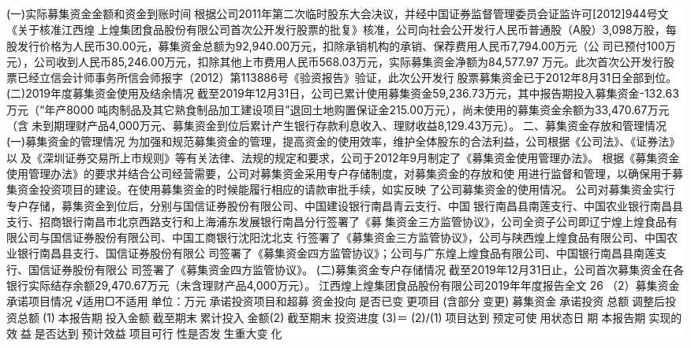 (一)实际募集资金金额和资金到账时间
根据公司2011年第二次临时股东大会决议，并经中国证券监督管理委员会证监许可[2012]944号文《关于核准江西煌
上煌集团食品股份有限公司首次公开发行股票的批复》核准，公司向社会公开发行人民币普通股（A股）3,098万股，每
股发行价格为人民币30.00元，募集资金总额为92,940.00万元，扣除承销机构的承销、保荐费用人民币7,794.00万元（公
司已预付100万元），公司收到人民币85,246.00万元，扣除其他上市费用人民币568.03万元，实际募集资金净额为84,577.97
万元。此次首次公开发行股票已经立信会计师事务所信会师报字（2012）第113886号《验资报告》验证，此次公开发行
股票募集资金已于2012年8月31日全部到位。
(二)2019年度募集资金使用及结余情况
截至2019年12月31日，公司已累计使用募集资金59,236.73万元，其中报告期投入募集资金-132.63万元（“年产8000
吨肉制品及其它熟食制品加工建设项目”退回土地购置保证金215.00万元），尚未使用的募集资金余额为33,470.67万元（含
未到期理财产品4,000万元、募集资金到位后累计产生银行存款利息收入、理财收益8,129.43万元）。
二、募集资金存放和管理情况(一)募集资金的管理情况
为加强和规范募集资金的管理，提高资金的使用效率，维护全体股东的合法利益，公司根据《公司法》、《证券法》以
及《深圳证券交易所上市规则》等有关法律、法规的规定和要求，公司于2012年9月制定了《募集资金使用管理办法》。
根据《募集资金使用管理办法》的要求并结合公司经营需要，公司对募集资金采用专户存储制度，对募集资金的存放和使
用进行监督和管理，以确保用于募集资金投资项目的建设。在使用募集资金的时候能履行相应的请款审批手续，如实反映
了公司募集资金的使用情况。
公司对募集资金实行专户存储，募集资金到位后，分别与国信证券股份有限公司、中国建设银行南昌青云支行、中国
银行南昌县南莲支行、中国农业银行南昌县支行、招商银行南昌市北京西路支行和上海浦东发展银行南昌分行签署了《募
集资金三方监管协议》，公司全资子公司即辽宁煌上煌食品有限公司与国信证券股份有限公司、中国工商银行沈阳沈北支
行签署了《募集资金三方监管协议》，公司与陕西煌上煌食品有限公司、中国农业银行南昌县支行、国信证券股份有限公
司签署了《募集资金四方监管协议》；公司与广东煌上煌食品有限公司、中国银行南昌县南莲支行、国信证券股份有限公
司签署了《募集资金四方监管协议》。
(二)募集资金专户存储情况
截至2019年12月31日止，公司首次募集资金在各银行实际结存余额29,470.67万元（未含理财产品4,000万元）。
江西煌上煌集团食品股份有限公司2019年年度报告全文
26
（2）募集资金承诺项目情况
√适用□不适用
单位：万元
承诺投资项目和超募
资金投向
是否已变
更项目
(含部分
变更)
募集资金
承诺投资
总额
调整后投
资总额
(1)
本报告期
投入金额
截至期末
累计投入
金额(2)
截至期末
投资进度
(3)＝
(2)/(1)
项目达到
预定可使
用状态日
期
本报告期
实现的效
益
是否达到
预计效益
项目可行
性是否发
生重大变
化